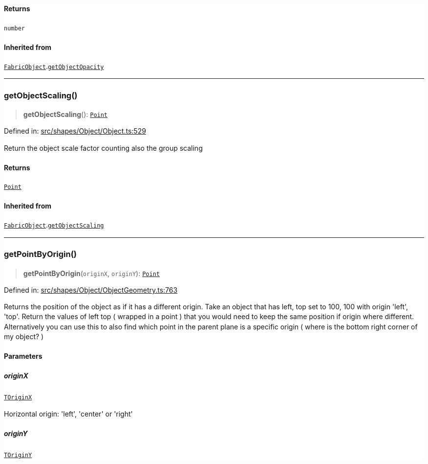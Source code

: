 #### Returns

`number`

#### Inherited from

[`FabricObject`](/api/classes/fabricobject/).[`getObjectOpacity`](/api/classes/fabricobject/#getobjectopacity)

***

### getObjectScaling()

> **getObjectScaling**(): [`Point`](/api/classes/point/)

Defined in: [src/shapes/Object/Object.ts:529](https://github.com/fabricjs/fabric.js/blob/9a792f4b7b8031f02ec7ea4ce8c99f810e45cfec/src/shapes/Object/Object.ts#L529)

Return the object scale factor counting also the group scaling

#### Returns

[`Point`](/api/classes/point/)

#### Inherited from

[`FabricObject`](/api/classes/fabricobject/).[`getObjectScaling`](/api/classes/fabricobject/#getobjectscaling)

***

### getPointByOrigin()

> **getPointByOrigin**(`originX`, `originY`): [`Point`](/api/classes/point/)

Defined in: [src/shapes/Object/ObjectGeometry.ts:763](https://github.com/fabricjs/fabric.js/blob/9a792f4b7b8031f02ec7ea4ce8c99f810e45cfec/src/shapes/Object/ObjectGeometry.ts#L763)

Returns the position of the object as if it has a different origin.
Take an object that has left, top set to 100, 100 with origin 'left', 'top'.
Return the values of left top ( wrapped in a point ) that you would need to keep
the same position if origin where different.
Alternatively you can use this to also find which point in the parent plane is a specific origin
( where is the bottom right corner of my object? )

#### Parameters

##### originX

[`TOriginX`](/api/type-aliases/toriginx/)

Horizontal origin: 'left', 'center' or 'right'

##### originY

[`TOriginY`](/api/type-aliases/toriginy/)
